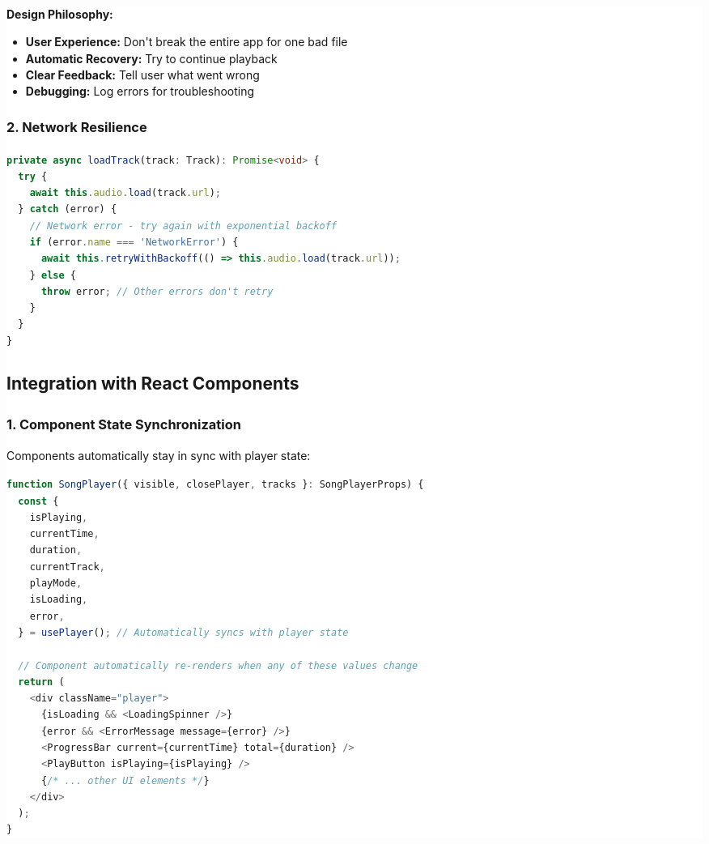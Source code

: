 **Design Philosophy:**
- **User Experience:** Don't break the entire app for one bad file
- **Automatic Recovery:** Try to continue playback
- **Clear Feedback:** Tell user what went wrong
- **Debugging:** Log errors for troubleshooting

### 2. Network Resilience

```typescript
private async loadTrack(track: Track): Promise<void> {
  try {
    await this.audio.load(track.url);
  } catch (error) {
    // Network error - try again with exponential backoff
    if (error.name === 'NetworkError') {
      await this.retryWithBackoff(() => this.audio.load(track.url));
    } else {
      throw error; // Other errors don't retry
    }
  }
}
```

## Integration with React Components

### 1. Component State Synchronization

Components automatically stay in sync with player state:

```typescript
function SongPlayer({ visible, closePlayer, tracks }: SongPlayerProps) {
  const {
    isPlaying,
    currentTime,
    duration,
    currentTrack,
    playMode,
    isLoading,
    error,
  } = usePlayer(); // Automatically syncs with player state

  // Component automatically re-renders when any of these values change
  return (
    <div className="player">
      {isLoading && <LoadingSpinner />}
      {error && <ErrorMessage message={error} />}
      <ProgressBar current={currentTime} total={duration} />
      <PlayButton isPlaying={isPlaying} />
      {/* ... other UI elements */}
    </div>
  );
}
```
